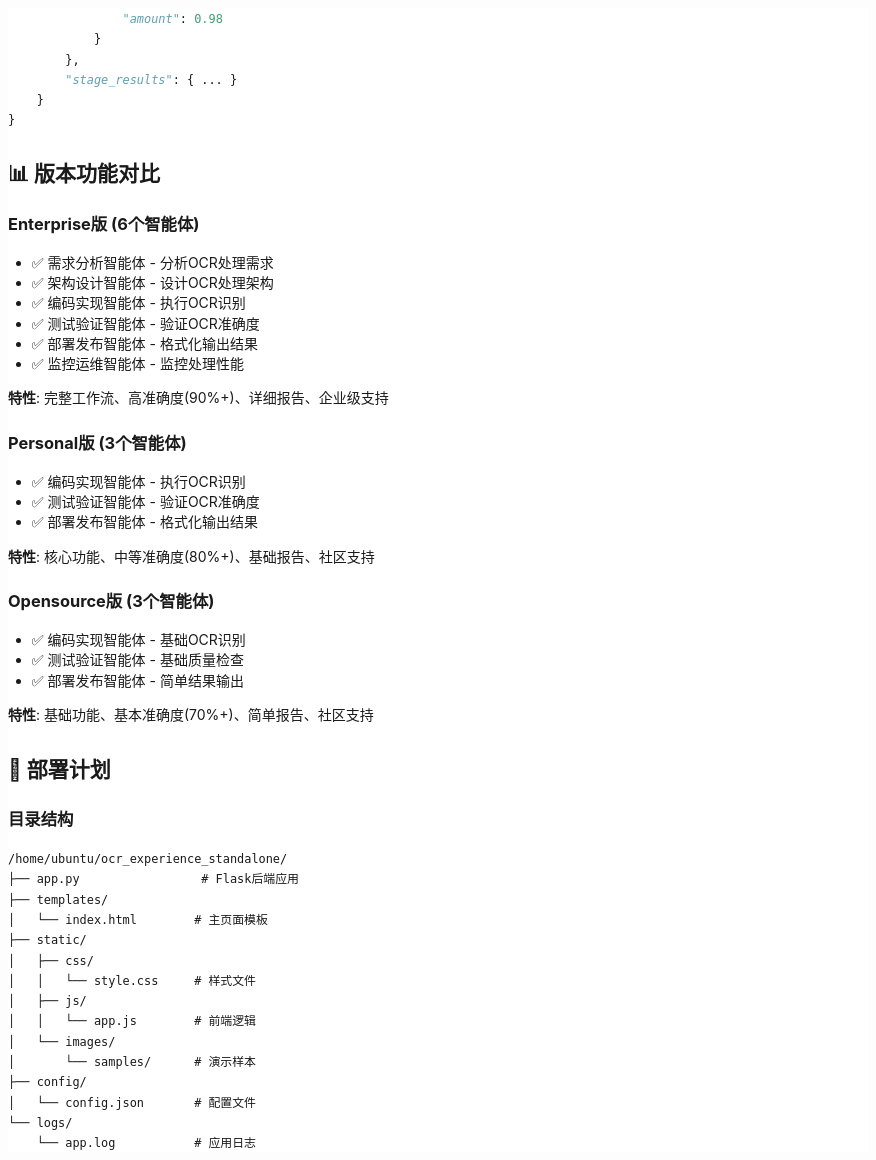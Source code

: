 ```python
                "amount": 0.98
            }
        },
        "stage_results": { ... }
    }
}
```

## 📊 版本功能对比

### Enterprise版 (6个智能体)
- ✅ 需求分析智能体 - 分析OCR处理需求
- ✅ 架构设计智能体 - 设计OCR处理架构  
- ✅ 编码实现智能体 - 执行OCR识别
- ✅ 测试验证智能体 - 验证OCR准确度
- ✅ 部署发布智能体 - 格式化输出结果
- ✅ 监控运维智能体 - 监控处理性能

**特性**: 完整工作流、高准确度(90%+)、详细报告、企业级支持

### Personal版 (3个智能体)
- ✅ 编码实现智能体 - 执行OCR识别
- ✅ 测试验证智能体 - 验证OCR准确度
- ✅ 部署发布智能体 - 格式化输出结果

**特性**: 核心功能、中等准确度(80%+)、基础报告、社区支持

### Opensource版 (3个智能体)
- ✅ 编码实现智能体 - 基础OCR识别
- ✅ 测试验证智能体 - 基础质量检查
- ✅ 部署发布智能体 - 简单结果输出

**特性**: 基础功能、基本准确度(70%+)、简单报告、社区支持

## 🚀 部署计划

### 目录结构
```
/home/ubuntu/ocr_experience_standalone/
├── app.py                 # Flask后端应用
├── templates/
│   └── index.html        # 主页面模板
├── static/
│   ├── css/
│   │   └── style.css     # 样式文件
│   ├── js/
│   │   └── app.js        # 前端逻辑
│   └── images/
│       └── samples/      # 演示样本
├── config/
│   └── config.json       # 配置文件
└── logs/
    └── app.log           # 应用日志
```
